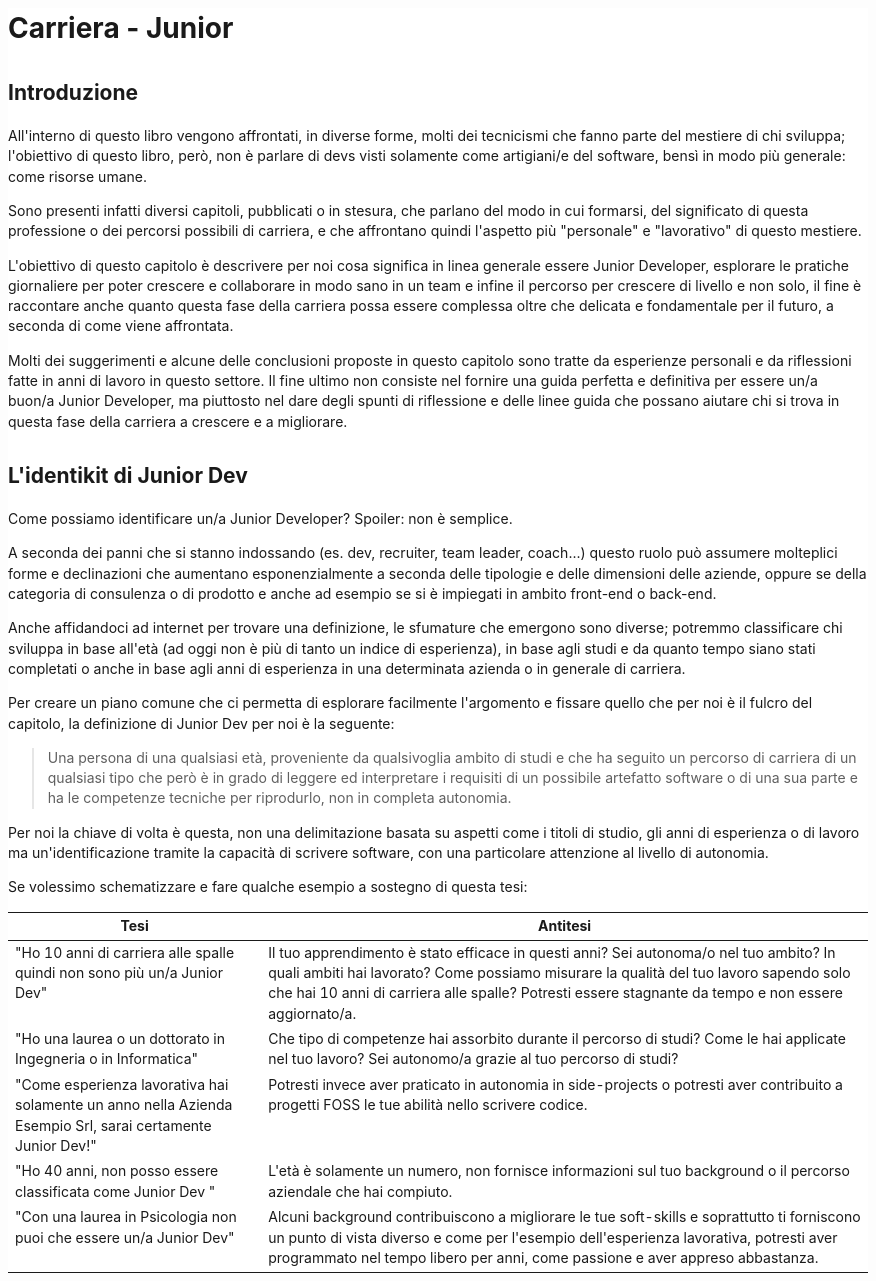 # Carriera - Junior

## Introduzione

All'interno di questo libro vengono affrontati, in diverse forme, molti dei tecnicismi che fanno parte del mestiere di chi sviluppa; l'obiettivo di questo libro, però, non è parlare di devs visti solamente come artigiani/e del software, bensì in modo più generale: come risorse umane.

Sono presenti infatti diversi capitoli, pubblicati o in stesura, che parlano del modo in cui formarsi, del significato di questa professione o dei percorsi possibili di carriera, e che affrontano quindi l'aspetto più "personale" e "lavorativo" di questo mestiere.

L'obiettivo di questo capitolo è descrivere per noi cosa significa in linea generale essere Junior Developer, esplorare le pratiche giornaliere per poter crescere e collaborare in modo sano in un team e infine il percorso per crescere di livello e non solo, il fine è raccontare anche quanto questa fase della carriera possa essere complessa oltre che delicata e fondamentale per il futuro, a seconda di come viene affrontata.

Molti dei suggerimenti e alcune delle conclusioni proposte in questo capitolo sono tratte da esperienze personali e da riflessioni fatte in anni di lavoro in questo settore. Il fine ultimo non consiste nel fornire una guida perfetta e definitiva per essere un/a buon/a Junior Developer, ma piuttosto nel dare degli spunti di riflessione e delle linee guida che possano aiutare chi si trova in questa fase della carriera a crescere e a migliorare.

## L'identikit di Junior Dev

Come possiamo identificare un/a Junior Developer? Spoiler: non è semplice.

A seconda dei panni che si stanno indossando (es. dev, recruiter, team leader, coach...) questo ruolo può assumere molteplici forme e declinazioni che aumentano esponenzialmente a seconda delle tipologie e delle dimensioni delle aziende, oppure se della categoria di consulenza o di prodotto e anche ad esempio se si è impiegati in ambito front-end o back-end.

Anche affidandoci ad internet per trovare una definizione, le sfumature che emergono sono diverse; potremmo classificare chi sviluppa in base all'età (ad oggi non è più di tanto un indice di esperienza), in base agli studi e da quanto tempo siano stati completati o anche in base agli anni di esperienza in una determinata azienda o in generale di carriera.

Per creare un piano comune che ci permetta di esplorare facilmente l'argomento e fissare quello che per noi è il fulcro del capitolo, la definizione di Junior Dev per noi è la seguente:

> Una persona di una qualsiasi età, proveniente da qualsivoglia ambito di studi e che ha seguito un percorso di carriera di un qualsiasi tipo che però è in grado di leggere ed interpretare i requisiti di un possibile artefatto software o di una sua parte e ha le competenze tecniche per riprodurlo, non in completa autonomia.

Per noi la chiave di volta è questa, non una delimitazione basata su aspetti come i titoli di studio, gli anni di esperienza o di lavoro ma un'identificazione tramite la capacità di scrivere software, con una particolare attenzione al livello di autonomia.

Se volessimo schematizzare e fare qualche esempio a sostegno di questa tesi:

| Tesi                                                                                                       | Antitesi                                                                                                                                                                                                                                                                                |
| ---------------------------------------------------------------------------------------------------------- | --------------------------------------------------------------------------------------------------------------------------------------------------------------------------------------------------------------------------------------------------------------------------------------- |
| "Ho 10 anni di carriera alle spalle quindi non sono più un/a Junior Dev"                                   | Il tuo apprendimento è stato efficace in questi anni? Sei autonoma/o nel tuo ambito? In quali ambiti hai lavorato? Come possiamo misurare la qualità del tuo lavoro sapendo solo che hai 10 anni di carriera alle spalle? Potresti essere stagnante da tempo e non essere aggiornato/a. |
| "Ho una laurea o un dottorato in Ingegneria o in Informatica"                                              | Che tipo di competenze hai assorbito durante il percorso di studi? Come le hai applicate nel tuo lavoro? Sei autonomo/a grazie al tuo percorso di studi?                                                                                                                                |
| "Come esperienza lavorativa hai solamente un anno nella Azienda Esempio Srl, sarai certamente Junior Dev!" | Potresti invece aver praticato in autonomia in side-projects o potresti aver contribuito a progetti FOSS le tue abilità nello scrivere codice.                                                                                                                                          |
| "Ho 40 anni, non posso essere classificata come Junior Dev "                                               | L'età è solamente un numero, non fornisce informazioni sul tuo background o il percorso aziendale che hai compiuto.                                                                                                                                                                     |
| "Con una laurea in Psicologia non puoi che essere un/a Junior Dev"                                         | Alcuni background contribuiscono a migliorare le tue soft-skills e soprattutto ti forniscono un punto di vista diverso e come per l'esempio dell'esperienza lavorativa, potresti aver programmato nel tempo libero per anni, come passione e aver appreso abbastanza.                   |
